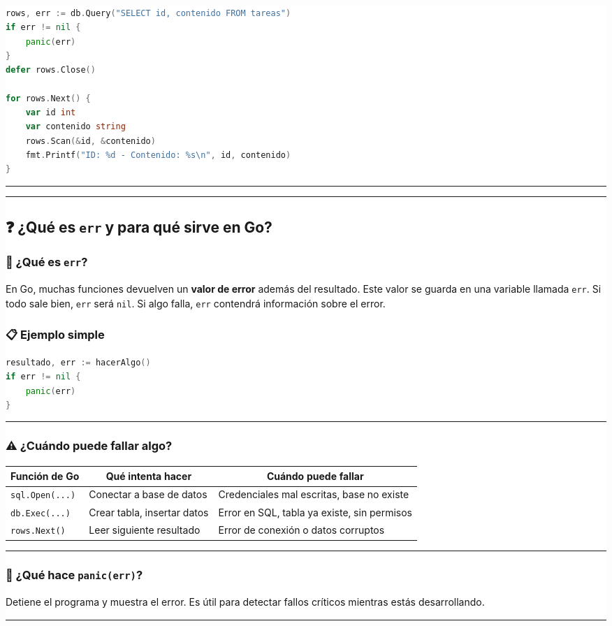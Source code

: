```go
rows, err := db.Query("SELECT id, contenido FROM tareas")
if err != nil {
    panic(err)
}
defer rows.Close()

for rows.Next() {
    var id int
    var contenido string
    rows.Scan(&id, &contenido)
    fmt.Printf("ID: %d - Contenido: %s\n", id, contenido)
}
```

---

---

## ❓ ¿Qué es `err` y para qué sirve en Go?

### 📌 ¿Qué es `err`?

En Go, muchas funciones devuelven un **valor de error** además del resultado. Este valor se guarda en una variable llamada `err`. Si todo sale bien, `err` será `nil`. Si algo falla, `err` contendrá información sobre el error.

### 📋 Ejemplo simple

```go
resultado, err := hacerAlgo()
if err != nil {
    panic(err)
}
```

---

### ⚠️ ¿Cuándo puede fallar algo?

| Función de Go     | Qué intenta hacer             | Cuándo puede fallar                                 |
|-------------------|-------------------------------|-----------------------------------------------------|
| `sql.Open(...)`   | Conectar a base de datos      | Credenciales mal escritas, base no existe           |
| `db.Exec(...)`    | Crear tabla, insertar datos   | Error en SQL, tabla ya existe, sin permisos         |
| `rows.Next()`     | Leer siguiente resultado      | Error de conexión o datos corruptos                 |

---

### 🧨 ¿Qué hace `panic(err)`?

Detiene el programa y muestra el error. Es útil para detectar fallos críticos mientras estás desarrollando.

---